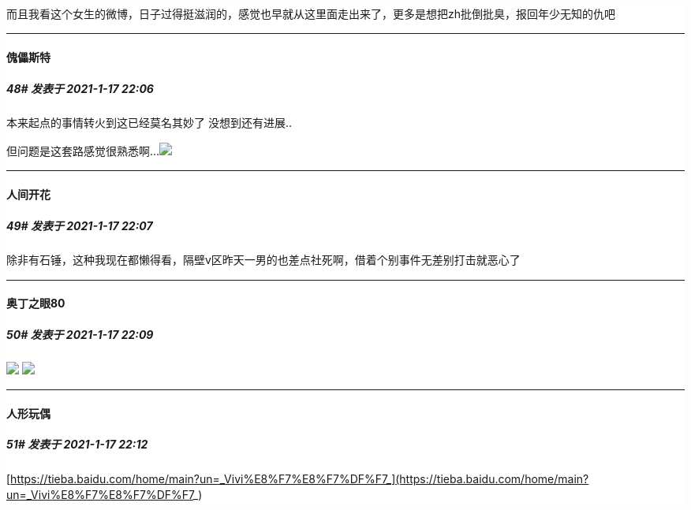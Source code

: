 
而且我看这个女生的微博，日子过得挺滋润的，感觉也早就从这里面走出来了，更多是想把zh批倒批臭，报回年少无知的仇吧







*****

####  傀儡斯特  
##### 48#       发表于 2021-1-17 22:06




本来起点的事情转火到这已经莫名其妙了 没想到还有进展..

但问题是这套路感觉很熟悉啊...<img src="https://static.saraba1st.com/image/smiley/face2017/004.gif" referrerpolicy="no-referrer">







*****

####  人间开花  
##### 49#       发表于 2021-1-17 22:07




除非有石锤，这种我现在都懒得看，隔壁v区昨天一男的也差点社死啊，借着个别事件无差别打击就恶心了







*****

####  奥丁之眼80  
##### 50#       发表于 2021-1-17 22:09



<img src="http://wx2.sinaimg.cn/bmiddle/0060nJHvgy1gmr1gl8216j30u00xgte7.jpg" referrerpolicy="no-referrer">

<img src="https://static.saraba1st.com/image/smiley/face2017/028.png" referrerpolicy="no-referrer">







*****

####  人形玩偶  
##### 51#       发表于 2021-1-17 22:12



[https://tieba.baidu.com/home/main?un=_Vivi%E8%F7%E8%F7%DF%F7_](https://tieba.baidu.com/home/main?un=_Vivi%E8%F7%E8%F7%DF%F7_)
